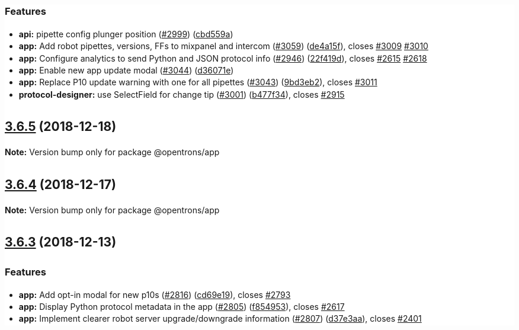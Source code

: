 
### Features

* **api:** pipette config plunger position ([#2999](https://github.com/Opentrons/opentrons/issues/2999)) ([cbd559a](https://github.com/Opentrons/opentrons/commit/cbd559a))
* **app:** Add robot pipettes, versions, FFs to mixpanel and intercom ([#3059](https://github.com/Opentrons/opentrons/issues/3059)) ([de4a15f](https://github.com/Opentrons/opentrons/commit/de4a15f)), closes [#3009](https://github.com/Opentrons/opentrons/issues/3009) [#3010](https://github.com/Opentrons/opentrons/issues/3010)
* **app:** Configure analytics to send Python and JSON protocol info ([#2946](https://github.com/Opentrons/opentrons/issues/2946)) ([22f419d](https://github.com/Opentrons/opentrons/commit/22f419d)), closes [#2615](https://github.com/Opentrons/opentrons/issues/2615) [#2618](https://github.com/Opentrons/opentrons/issues/2618)
* **app:** Enable new app update modal ([#3044](https://github.com/Opentrons/opentrons/issues/3044)) ([d36071e](https://github.com/Opentrons/opentrons/commit/d36071e))
* **app:** Replace P10 update warning with one for all pipettes ([#3043](https://github.com/Opentrons/opentrons/issues/3043)) ([9bd3eb2](https://github.com/Opentrons/opentrons/commit/9bd3eb2)), closes [#3011](https://github.com/Opentrons/opentrons/issues/3011)
* **protocol-designer:** use SelectField for change tip ([#3001](https://github.com/Opentrons/opentrons/issues/3001)) ([b477f34](https://github.com/Opentrons/opentrons/commit/b477f34)), closes [#2915](https://github.com/Opentrons/opentrons/issues/2915)





<a name="3.6.5"></a>
## [3.6.5](https://github.com/Opentrons/opentrons/compare/v3.6.4...v3.6.5) (2018-12-18)

**Note:** Version bump only for package @opentrons/app





<a name="3.6.4"></a>
## [3.6.4](https://github.com/Opentrons/opentrons/compare/v3.6.3...v3.6.4) (2018-12-17)

**Note:** Version bump only for package @opentrons/app





<a name="3.6.3"></a>
## [3.6.3](https://github.com/Opentrons/opentrons/compare/v3.6.2...v3.6.3) (2018-12-13)


### Features

* **app:** Add opt-in modal for new p10s ([#2816](https://github.com/Opentrons/opentrons/issues/2816)) ([cd69e19](https://github.com/Opentrons/opentrons/commit/cd69e19)), closes [#2793](https://github.com/Opentrons/opentrons/issues/2793)
* **app:** Display Python protocol metadata in the app ([#2805](https://github.com/Opentrons/opentrons/issues/2805)) ([f854953](https://github.com/Opentrons/opentrons/commit/f854953)), closes [#2617](https://github.com/Opentrons/opentrons/issues/2617)
* **app:** Implement clearer robot server upgrade/downgrade information ([#2807](https://github.com/Opentrons/opentrons/issues/2807)) ([d37e3aa](https://github.com/Opentrons/opentrons/commit/d37e3aa)), closes [#2401](https://github.com/Opentrons/opentrons/issues/2401)

